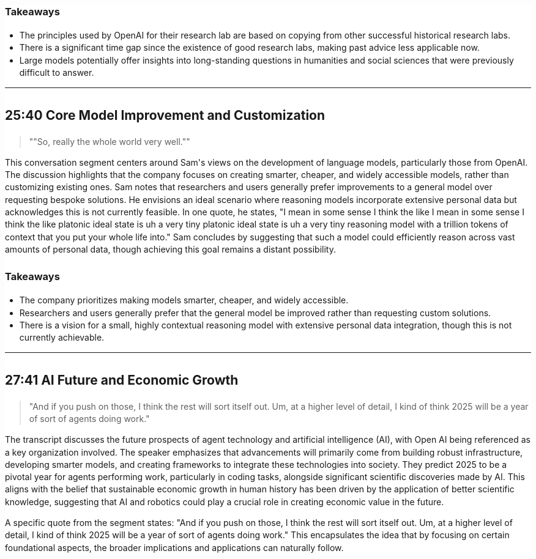 ### Takeaways

* The principles used by OpenAI for their research lab are based on copying from other successful historical research labs.
* There is a significant time gap since the existence of good research labs, making past advice less applicable now.
* Large models potentially offer insights into long-standing questions in humanities and social sciences that were previously difficult to answer.

---

## 25:40 Core Model Improvement and Customization

> ""So, really the whole world very well.""

This conversation segment centers around Sam's views on the development of language models, particularly those from OpenAI. The discussion highlights that the company focuses on creating smarter, cheaper, and widely accessible models, rather than customizing existing ones. Sam notes that researchers and users generally prefer improvements to a general model over requesting bespoke solutions. He envisions an ideal scenario where reasoning models incorporate extensive personal data but acknowledges this is not currently feasible. In one quote, he states, "I mean in some sense I think the like I mean in some sense I think the like platonic ideal state is uh a very tiny platonic ideal state is uh a very tiny reasoning model with a trillion tokens of context that you put your whole life into." Sam concludes by suggesting that such a model could efficiently reason across vast amounts of personal data, though achieving this goal remains a distant possibility.

### Takeaways

* The company prioritizes making models smarter, cheaper, and widely accessible.
* Researchers and users generally prefer that the general model be improved rather than requesting custom solutions.
* There is a vision for a small, highly contextual reasoning model with extensive personal data integration, though this is not currently achievable.

---

## 27:41 AI Future and Economic Growth

> "And if you push on those, I think the rest will sort itself out. Um, at a higher level of detail, I kind of think 2025 will be a year of sort of agents doing work."

The transcript discusses the future prospects of agent technology and artificial intelligence (AI), with Open AI being referenced as a key organization involved. The speaker emphasizes that advancements will primarily come from building robust infrastructure, developing smarter models, and creating frameworks to integrate these technologies into society. They predict 2025 to be a pivotal year for agents performing work, particularly in coding tasks, alongside significant scientific discoveries made by AI. This aligns with the belief that sustainable economic growth in human history has been driven by the application of better scientific knowledge, suggesting that AI and robotics could play a crucial role in creating economic value in the future.

A specific quote from the segment states: "And if you push on those, I think the rest will sort itself out. Um, at a higher level of detail, I kind of think 2025 will be a year of sort of agents doing work." This encapsulates the idea that by focusing on certain foundational aspects, the broader implications and applications can naturally follow.
